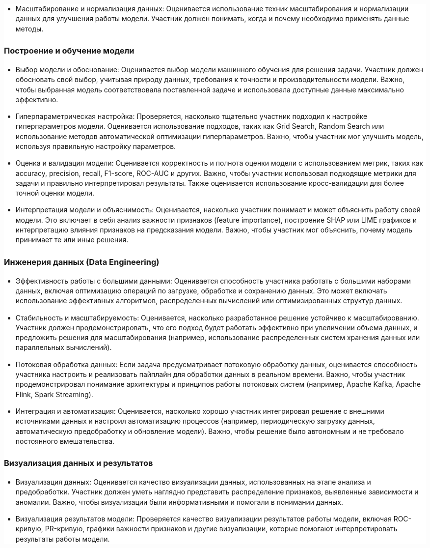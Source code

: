 - Масштабирование и нормализация данных: Оценивается использование техник масштабирования и нормализации данных для улучшения работы модели. Участник должен понимать, когда и почему необходимо применять данные методы.

### Построение и обучение модели

- Выбор модели и обоснование: Оценивается выбор модели машинного обучения для решения задачи. Участник должен обосновать свой выбор, учитывая природу данных, требования к точности и производительности модели. Важно, чтобы выбранная модель соответствовала поставленной задаче и использовала доступные данные максимально эффективно.

- Гиперпараметрическая настройка: Проверяется, насколько тщательно участник подходил к настройке гиперпараметров модели. Оценивается использование подходов, таких как Grid Search, Random Search или использование методов автоматической оптимизации гиперпараметров. Важно, чтобы участник мог улучшить модель, используя правильную настройку параметров.

- Оценка и валидация модели: Оценивается корректность и полнота оценки модели с использованием метрик, таких как accuracy, precision, recall, F1-score, ROC-AUC и других. Важно, чтобы участник использовал подходящие метрики для задачи и правильно интерпретировал результаты. Также оценивается использование кросс-валидации для более точной оценки модели.

- Интерпретация модели и объяснимость: Оценивается, насколько участник понимает и может объяснить работу своей модели. Это включает в себя анализ важности признаков (feature importance), построение SHAP или LIME графиков и интерпретацию влияния признаков на предсказания модели. Важно, чтобы участник мог объяснить, почему модель принимает те или иные решения.

### Инженерия данных (Data Engineering)

- Эффективность работы с большими данными: Оценивается способность участника работать с большими наборами данных, включая оптимизацию операций по загрузке, обработке и сохранению данных. Это может включать использование эффективных алгоритмов, распределенных вычислений или оптимизированных структур данных.

- Стабильность и масштабируемость: Оценивается, насколько разработанное решение устойчиво к масштабированию. Участник должен продемонстрировать, что его подход будет работать эффективно при увеличении объема данных, и предложить решения для масштабирования (например, использование распределенных систем хранения данных или параллельных вычислений).

- Потоковая обработка данных: Если задача предусматривает потоковую обработку данных, оценивается способность участника настроить и реализовать пайплайн для обработки данных в реальном времени. Важно, чтобы участник продемонстрировал понимание архитектуры и принципов работы потоковых систем (например, Apache Kafka, Apache Flink, Spark Streaming).

- Интеграция и автоматизация: Оценивается, насколько хорошо участник интегрировал решение с внешними источниками данных и настроил автоматизацию процессов (например, периодическую загрузку данных, автоматическую предобработку и обновление модели). Важно, чтобы решение было автономным и не требовало постоянного вмешательства.

### Визуализация данных и результатов

- Визуализация данных: Оценивается качество визуализации данных, использованных на этапе анализа и предобработки. Участник должен уметь наглядно представить распределение признаков, выявленные зависимости и аномалии. Важно, чтобы визуализации были информативными и помогали в понимании данных.

- Визуализация результатов модели: Проверяется качество визуализации результатов работы модели, включая ROC-кривую, PR-кривую, графики важности признаков и другие визуализации, которые помогают интерпретировать результаты работы модели.
